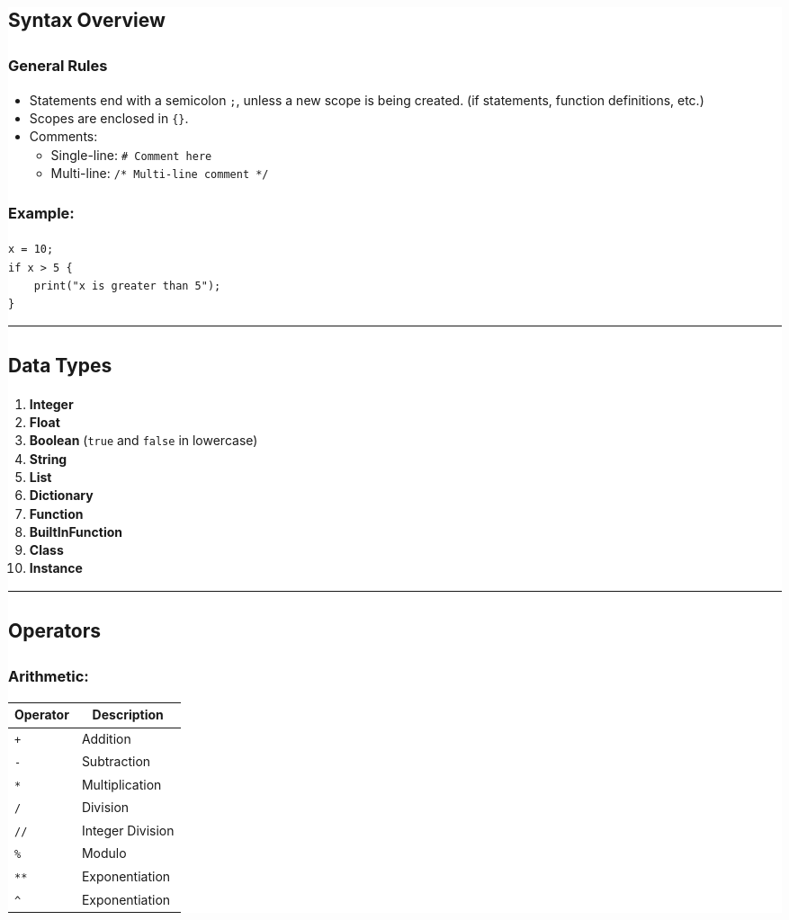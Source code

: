 
## Syntax Overview

### General Rules

- Statements end with a semicolon `;`, unless a new scope is being created. (if statements, function definitions, etc.)
- Scopes are enclosed in `{}`.
- Comments:
  - Single-line: `# Comment here`
  - Multi-line: `/* Multi-line comment */`

### Example:

```funcy
x = 10;
if x > 5 {
    print("x is greater than 5");
}
```

---

## Data Types

1. **Integer**
2. **Float**
3. **Boolean** (`true` and `false` in lowercase)
4. **String**
5. **List**
6. **Dictionary**
7. **Function**
8. **BuiltInFunction**
9. **Class**
10. **Instance**

---

## Operators

### Arithmetic:

| Operator | Description      |
| -------- | ---------------- |
| `+`      | Addition         |
| `-`      | Subtraction      |
| `*`      | Multiplication   |
| `/`      | Division         |
| `//`     | Integer Division |
| `%`      | Modulo           |
| `**`     | Exponentiation   |
| `^`      | Exponentiation   |
